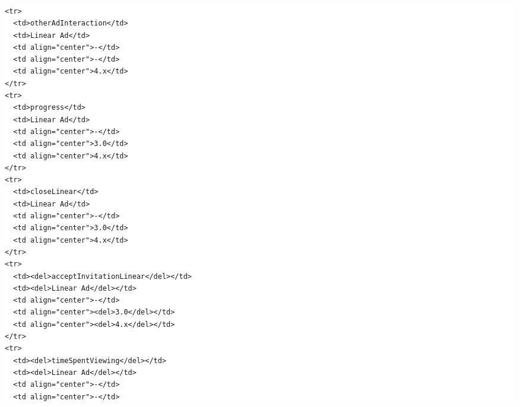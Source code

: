     <tr>
      <td>otherAdInteraction</td>
      <td>Linear Ad</td>
      <td align="center">-</td>
      <td align="center">-</td>
      <td align="center">4.x</td>
    </tr>
    <tr>
      <td>progress</td>
      <td>Linear Ad</td>
      <td align="center">-</td>
      <td align="center">3.0</td>
      <td align="center">4.x</td>
    </tr>
    <tr>
      <td>closeLinear</td>
      <td>Linear Ad</td>
      <td align="center">-</td>
      <td align="center">3.0</td>
      <td align="center">4.x</td>
    </tr>
    <tr>
      <td><del>acceptInvitationLinear</del></td>
      <td><del>Linear Ad</del></td>
      <td align="center">-</td>
      <td align="center"><del>3.0</del></td>
      <td align="center"><del>4.x</del></td>
    </tr>
    <tr>
      <td><del>timeSpentViewing</del></td>
      <td><del>Linear Ad</del></td>
      <td align="center">-</td>
      <td align="center">-</td>

